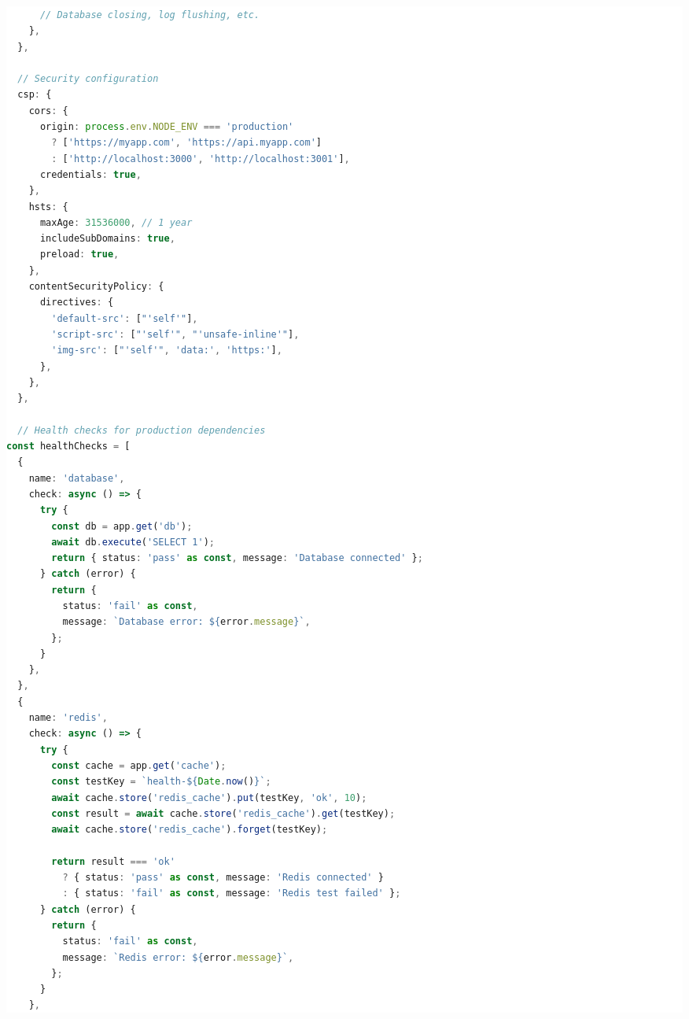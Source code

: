 ```typescript
      // Database closing, log flushing, etc.
    },
  },

  // Security configuration  
  csp: {
    cors: {
      origin: process.env.NODE_ENV === 'production'
        ? ['https://myapp.com', 'https://api.myapp.com']
        : ['http://localhost:3000', 'http://localhost:3001'],
      credentials: true,
    },
    hsts: {
      maxAge: 31536000, // 1 year
      includeSubDomains: true,
      preload: true,
    },
    contentSecurityPolicy: {
      directives: {
        'default-src': ["'self'"],
        'script-src': ["'self'", "'unsafe-inline'"],
        'img-src': ["'self'", 'data:', 'https:'],
      },
    },
  },

  // Health checks for production dependencies
const healthChecks = [
  {
    name: 'database',
    check: async () => {
      try {
        const db = app.get('db');
        await db.execute('SELECT 1');
        return { status: 'pass' as const, message: 'Database connected' };
      } catch (error) {
        return {
          status: 'fail' as const,
          message: `Database error: ${error.message}`,
        };
      }
    },
  },
  {
    name: 'redis',
    check: async () => {
      try {
        const cache = app.get('cache');
        const testKey = `health-${Date.now()}`;
        await cache.store('redis_cache').put(testKey, 'ok', 10);
        const result = await cache.store('redis_cache').get(testKey);
        await cache.store('redis_cache').forget(testKey);

        return result === 'ok'
          ? { status: 'pass' as const, message: 'Redis connected' }
          : { status: 'fail' as const, message: 'Redis test failed' };
      } catch (error) {
        return {
          status: 'fail' as const,
          message: `Redis error: ${error.message}`,
        };
      }
    },
```